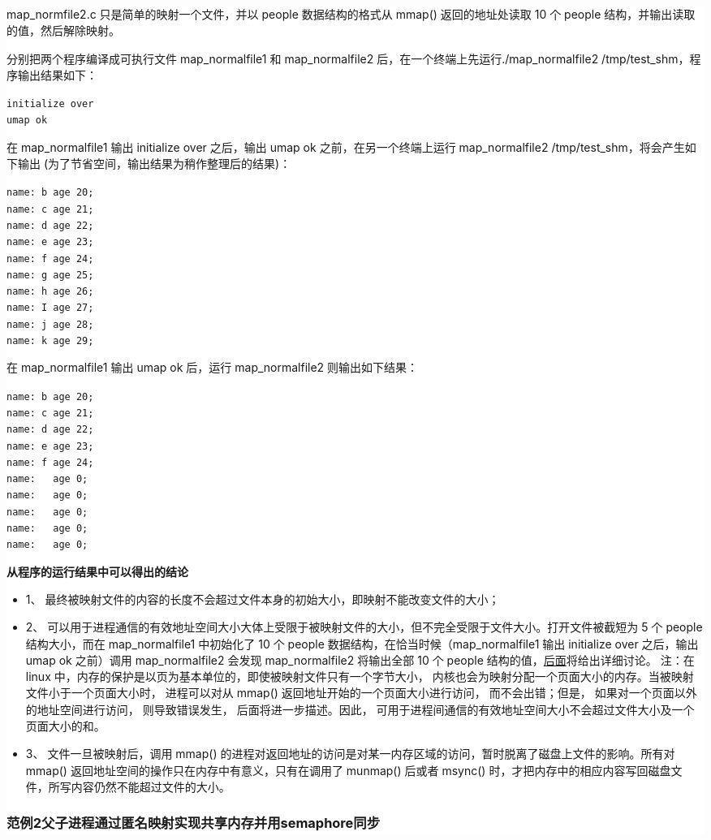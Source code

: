 map_normfile2.c 只是简单的映射一个文件，并以 people 数据结构的格式从 mmap() 返回的地址处读取 10 个 people 结构，并输出读取的值，然后解除映射。

分别把两个程序编译成可执行文件 map_normalfile1 和 map_normalfile2 后，在一个终端上先运行./map_normalfile2 /tmp/test_shm，程序输出结果如下：

    initialize over
    umap ok

在 map_normalfile1 输出 initialize over 之后，输出 umap ok 之前，在另一个终端上运行 map_normalfile2 /tmp/test_shm，将会产生如下输出 (为了节省空间，输出结果为稍作整理后的结果)：

    name: b age 20;
    name: c age 21;
    name: d age 22;
    name: e age 23;
    name: f age 24;
    name: g age 25;
    name: h age 26;
    name: I age 27;
    name: j age 28;
    name: k age 29;


在 map_normalfile1 输出 umap ok 后，运行 map_normalfile2 则输出如下结果：

    name: b age 20;
    name: c age 21;
    name: d age 22;
    name: e age 23;
    name: f age 24;
    name:   age 0;
    name:   age 0;
    name:   age 0;
    name:   age 0;
    name:   age 0;


**从程序的运行结果中可以得出的结论**

- 1、 最终被映射文件的内容的长度不会超过文件本身的初始大小，即映射不能改变文件的大小；

- 2、 可以用于进程通信的有效地址空间大小大体上受限于被映射文件的大小，但不完全受限于文件大小。打开文件被截短为 5 个 people 结构大小，而在 map_normalfile1 中初始化了 10 个 people 数据结构，在恰当时候（map_normalfile1 输出 initialize over 之后，输出 umap ok 之前）调用 map_normalfile2 会发现 map_normalfile2 将输出全部 10 个 people 结构的值，[后面](#理解页式管理机制)将给出详细讨论。
        注：在 linux 中，内存的保护是以页为基本单位的，即使被映射文件只有一个字节大小，
        内核也会为映射分配一个页面大小的内存。当被映射文件小于一个页面大小时，
        进程可以对从 mmap() 返回地址开始的一个页面大小进行访问，
        而不会出错；但是，
        如果对一个页面以外的地址空间进行访问，
        则导致错误发生，
        后面将进一步描述。因此，
        可用于进程间通信的有效地址空间大小不会超过文件大小及一个页面大小的和。

- 3、 文件一旦被映射后，调用 mmap() 的进程对返回地址的访问是对某一内存区域的访问，暂时脱离了磁盘上文件的影响。所有对 mmap() 返回地址空间的操作只在内存中有意义，只有在调用了 munmap() 后或者 msync() 时，才把内存中的相应内容写回磁盘文件，所写内容仍然不能超过文件的大小。

### 范例2父子进程通过匿名映射实现共享内存并用semaphore同步
